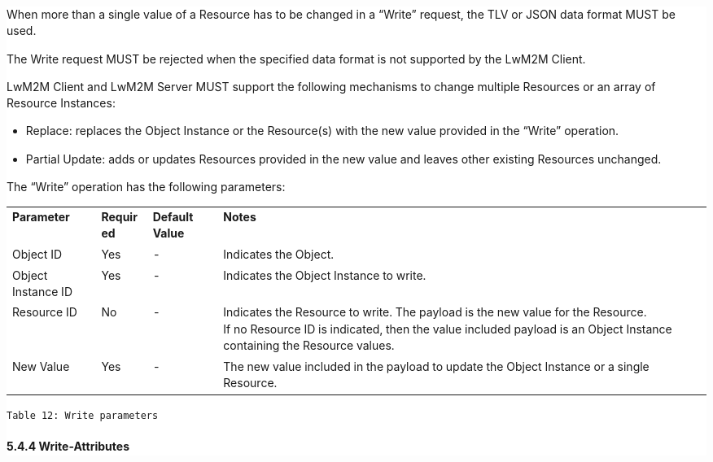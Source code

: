 When more than a single value of a Resource has to be changed in a “Write” request, the TLV or JSON data format MUST be used.

The Write request MUST be rejected when the specified data format is not supported by the LwM2M Client.

LwM2M Client and LwM2M Server MUST support the following mechanisms to change multiple Resources or an array of Resource Instances:

* Replace: replaces the Object Instance or the Resource(s) with the new value provided in the “Write” operation.

* Partial Update: adds or updates Resources provided in the new value and leaves other existing Resources unchanged.

The “Write” operation has the following parameters:

<table>
 <tr>
  <td> <strong> Parameter </strong> </td>
  <td> <strong> Required </strong> </td>
  <td> <strong> Default Value </strong> </td>
  <td> <strong> Notes </strong> </td>
 </tr>
 <tr>
   <td> Object ID </td>
   <td> Yes </td>
   <td> - </td>
   <td> Indicates the Object. </td>
 </tr>
  <tr>
   <td> Object Instance ID </td>
   <td> Yes </td>
   <td> - </td>
   <td> Indicates the Object Instance to write. </td>
 </tr>
  <tr>
   <td> Resource ID </td>
   <td> No </td>
   <td> - </td>
   <td> Indicates the Resource to write. The payload is the new value for the Resource. <br> If no Resource ID is indicated, then the value included payload is an Object Instance containing the Resource values.</td>
 </tr>
 <tr>
   <td> New Value </td>
   <td> Yes </td>
   <td> - </td>
   <td> The new value included in the payload to update the Object Instance or a single Resource.</td>
 </tr>
 </table>

```
Table 12: Write parameters
```
#### 5.4.4 Write-Attributes

